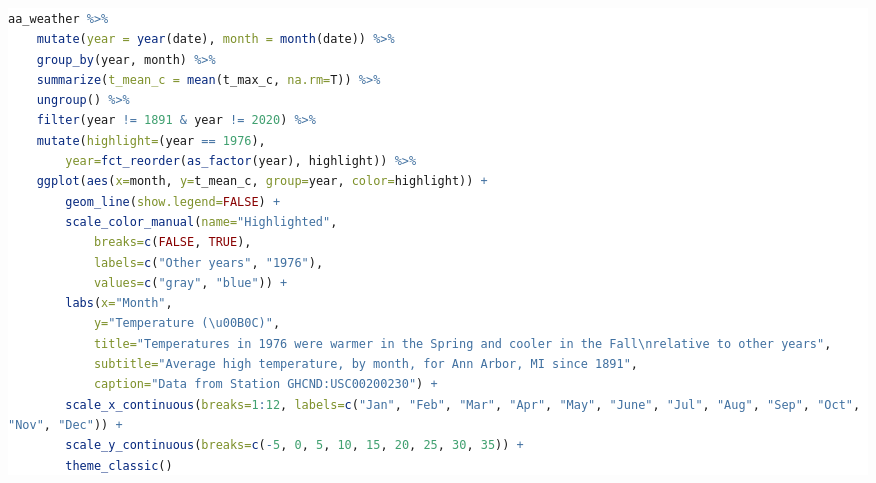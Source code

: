 ```r
aa_weather %>%
	mutate(year = year(date), month = month(date)) %>%
	group_by(year, month) %>%
	summarize(t_mean_c = mean(t_max_c, na.rm=T)) %>%
	ungroup() %>%
	filter(year != 1891 & year != 2020) %>%
	mutate(highlight=(year == 1976),
		year=fct_reorder(as_factor(year), highlight)) %>%
	ggplot(aes(x=month, y=t_mean_c, group=year, color=highlight)) +
		geom_line(show.legend=FALSE) +
		scale_color_manual(name="Highlighted",
			breaks=c(FALSE, TRUE),
			labels=c("Other years", "1976"),
			values=c("gray", "blue")) +
		labs(x="Month",
			y="Temperature (\u00B0C)",
			title="Temperatures in 1976 were warmer in the Spring and cooler in the Fall\nrelative to other years",
			subtitle="Average high temperature, by month, for Ann Arbor, MI since 1891",
			caption="Data from Station GHCND:USC00200230") +
		scale_x_continuous(breaks=1:12, labels=c("Jan", "Feb", "Mar", "Apr", "May", "June", "Jul", "Aug", "Sep", "Oct", "Nov", "Dec")) +
		scale_y_continuous(breaks=c(-5, 0, 5, 10, 15, 20, 25, 30, 35)) +
		theme_classic()
```
